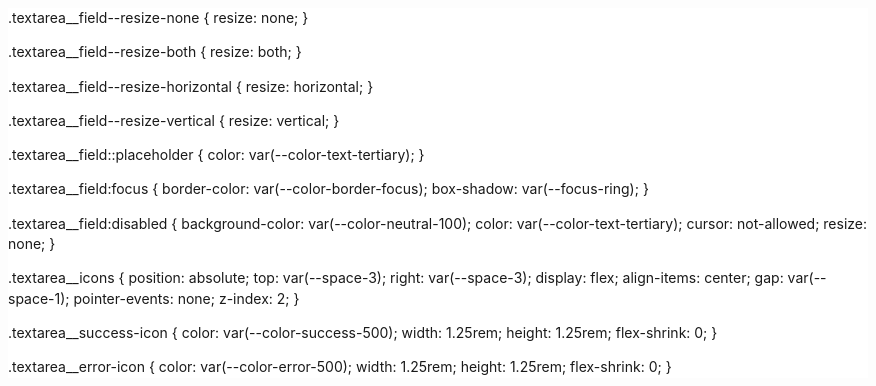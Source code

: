 .textarea__field--resize-none {
  resize: none;
}

.textarea__field--resize-both {
  resize: both;
}

.textarea__field--resize-horizontal {
  resize: horizontal;
}

.textarea__field--resize-vertical {
  resize: vertical;
}

.textarea__field::placeholder {
  color: var(--color-text-tertiary);
}

.textarea__field:focus {
  border-color: var(--color-border-focus);
  box-shadow: var(--focus-ring);
}

.textarea__field:disabled {
  background-color: var(--color-neutral-100);
  color: var(--color-text-tertiary);
  cursor: not-allowed;
  resize: none;
}

.textarea__icons {
  position: absolute;
  top: var(--space-3);
  right: var(--space-3);
  display: flex;
  align-items: center;
  gap: var(--space-1);
  pointer-events: none;
  z-index: 2;
}

.textarea__success-icon {
  color: var(--color-success-500);
  width: 1.25rem;
  height: 1.25rem;
  flex-shrink: 0;
}

.textarea__error-icon {
  color: var(--color-error-500);
  width: 1.25rem;
  height: 1.25rem;
  flex-shrink: 0;
}
